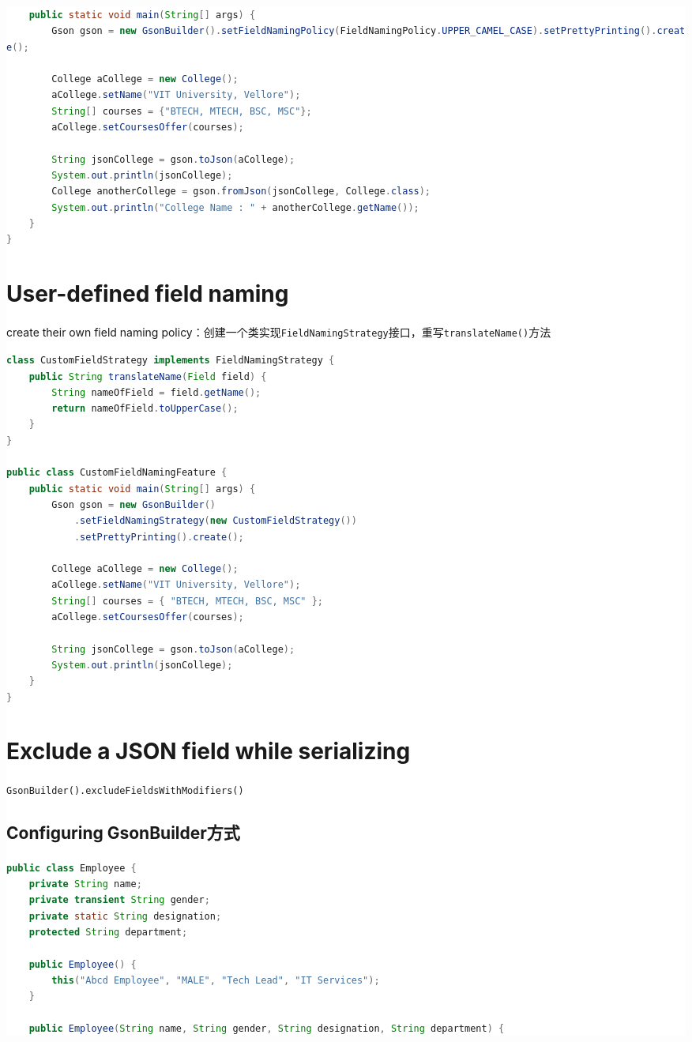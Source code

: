 ```java
    public static void main(String[] args) {
        Gson gson = new GsonBuilder().setFieldNamingPolicy(FieldNamingPolicy.UPPER_CAMEL_CASE).setPrettyPrinting().create();

        College aCollege = new College();
        aCollege.setName("VIT University, Vellore");
        String[] courses = {"BTECH, MTECH, BSC, MSC"};
        aCollege.setCoursesOffer(courses);

        String jsonCollege = gson.toJson(aCollege);
        System.out.println(jsonCollege);
        College anotherCollege = gson.fromJson(jsonCollege, College.class);
        System.out.println("College Name : " + anotherCollege.getName());
    }
}
```

# User-defined field naming
create their own field naming policy：创建一个类实现`FieldNamingStrategy`接口，重写`translateName()`方法

```java
class CustomFieldStrategy implements FieldNamingStrategy {
    public String translateName(Field field) {
        String nameOfField = field.getName();
        return nameOfField.toUpperCase();
    }
}

public class CustomFieldNamingFeature {
    public static void main(String[] args) {
        Gson gson = new GsonBuilder()
            .setFieldNamingStrategy(new CustomFieldStrategy())
            .setPrettyPrinting().create();

        College aCollege = new College();
        aCollege.setName("VIT University, Vellore");
        String[] courses = { "BTECH, MTECH, BSC, MSC" };
        aCollege.setCoursesOffer(courses);

        String jsonCollege = gson.toJson(aCollege);
        System.out.println(jsonCollege);
    }
}
```

# Exclude a JSON field while serializing
`GsonBuilder().excludeFieldsWithModifiers()`

## Configuring GsonBuilder方式
```java
public class Employee {
    private String name;
    private transient String gender;
    private static String designation;
    protected String department;

    public Employee() {
        this("Abcd Employee", "MALE", "Tech Lead", "IT Services");
    }

    public Employee(String name, String gender, String designation, String department) {
```